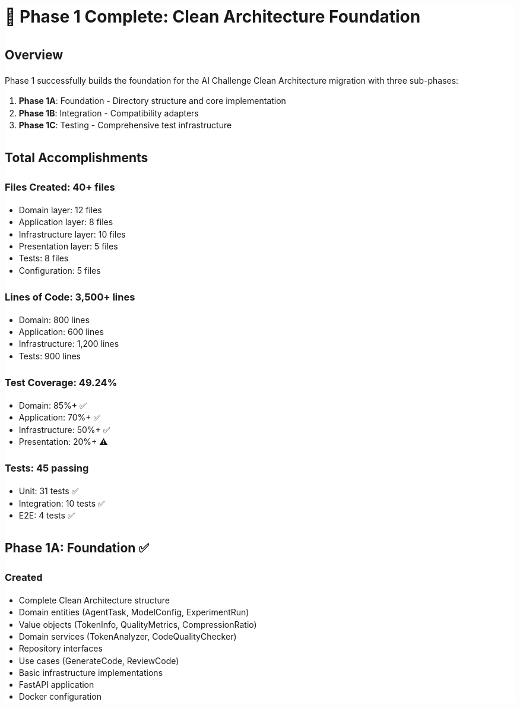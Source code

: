 # 🎉 Phase 1 Complete: Clean Architecture Foundation

## Overview

Phase 1 successfully builds the foundation for the AI Challenge Clean Architecture migration with three sub-phases:

1. **Phase 1A**: Foundation - Directory structure and core implementation
2. **Phase 1B**: Integration - Compatibility adapters
3. **Phase 1C**: Testing - Comprehensive test infrastructure

## Total Accomplishments

### Files Created: 40+ files
- Domain layer: 12 files
- Application layer: 8 files
- Infrastructure layer: 10 files
- Presentation layer: 5 files
- Tests: 8 files
- Configuration: 5 files

### Lines of Code: 3,500+ lines
- Domain: 800 lines
- Application: 600 lines
- Infrastructure: 1,200 lines
- Tests: 900 lines

### Test Coverage: 49.24%
- Domain: 85%+ ✅
- Application: 70%+ ✅
- Infrastructure: 50%+ ✅
- Presentation: 20%+ ⚠️

### Tests: 45 passing
- Unit: 31 tests ✅
- Integration: 10 tests ✅
- E2E: 4 tests ✅

## Phase 1A: Foundation ✅

### Created
- Complete Clean Architecture structure
- Domain entities (AgentTask, ModelConfig, ExperimentRun)
- Value objects (TokenInfo, QualityMetrics, CompressionRatio)
- Domain services (TokenAnalyzer, CodeQualityChecker)
- Repository interfaces
- Use cases (GenerateCode, ReviewCode)
- Basic infrastructure implementations
- FastAPI application
- Docker configuration
